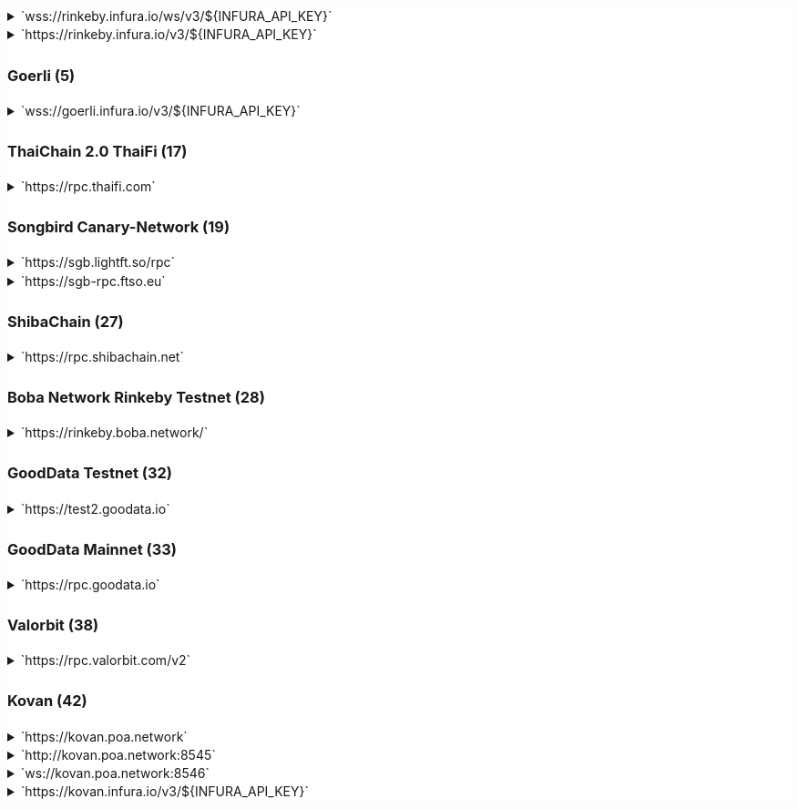 <details><summary>`wss://rinkeby.infura.io/ws/v3/${INFURA_API_KEY}`</summary></details>
    

<details><summary>`https://rinkeby.infura.io/v3/${INFURA_API_KEY}`</summary></details>
    

### Goerli (5)

<details><summary>`wss://goerli.infura.io/v3/${INFURA_API_KEY}`</summary></details>
    

### ThaiChain 2.0 ThaiFi (17)

<details><summary>`https://rpc.thaifi.com`</summary></details>
    

### Songbird Canary-Network (19)

<details><summary>`https://sgb.lightft.so/rpc`</summary></details>
    

<details><summary>`https://sgb-rpc.ftso.eu`</summary></details>
    

### ShibaChain (27)

<details><summary>`https://rpc.shibachain.net`</summary></details>
    

### Boba Network Rinkeby Testnet (28)

<details><summary>`https://rinkeby.boba.network/`</summary></details>
    

### GoodData Testnet (32)

<details><summary>`https://test2.goodata.io`</summary></details>
    

### GoodData Mainnet (33)

<details><summary>`https://rpc.goodata.io`</summary></details>
    

### Valorbit (38)

<details><summary>`https://rpc.valorbit.com/v2`</summary></details>
    

### Kovan (42)

<details><summary>`https://kovan.poa.network`</summary></details>
    

<details><summary>`http://kovan.poa.network:8545`</summary></details>
    

<details><summary>`ws://kovan.poa.network:8546`</summary></details>
    

<details><summary>`https://kovan.infura.io/v3/${INFURA_API_KEY}`</summary></details>
    